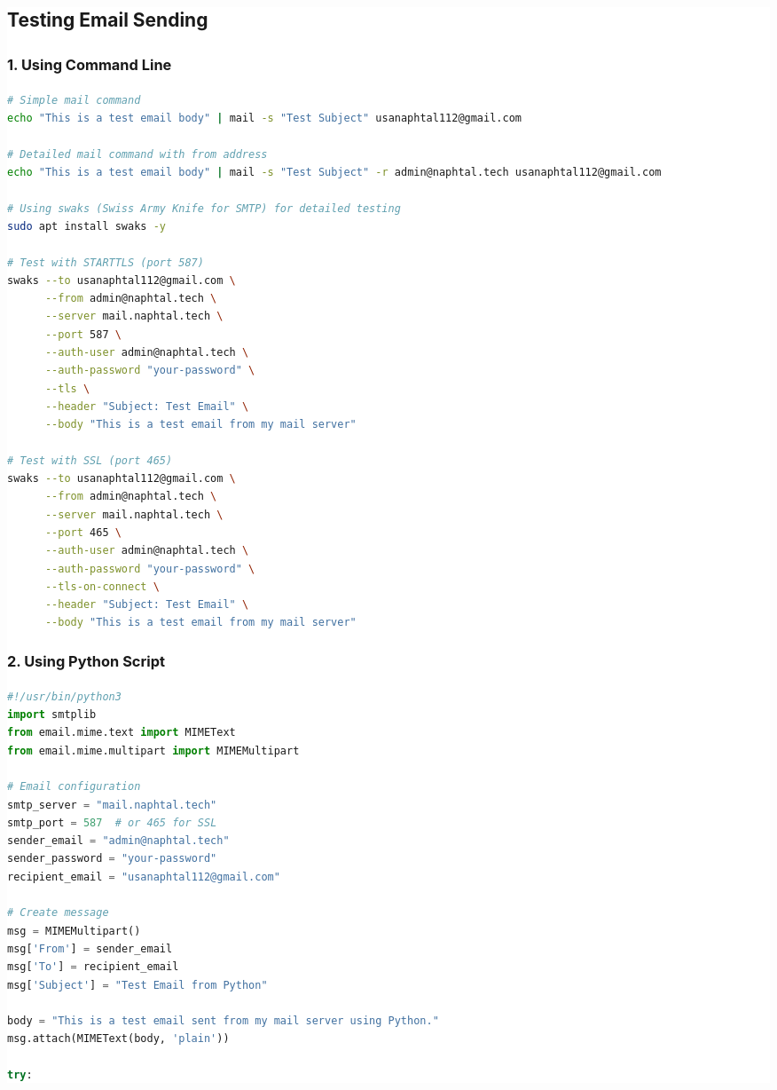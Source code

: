 


## Testing Email Sending

### 1. Using Command Line
```bash
# Simple mail command
echo "This is a test email body" | mail -s "Test Subject" usanaphtal112@gmail.com

# Detailed mail command with from address
echo "This is a test email body" | mail -s "Test Subject" -r admin@naphtal.tech usanaphtal112@gmail.com

# Using swaks (Swiss Army Knife for SMTP) for detailed testing
sudo apt install swaks -y

# Test with STARTTLS (port 587)
swaks --to usanaphtal112@gmail.com \
      --from admin@naphtal.tech \
      --server mail.naphtal.tech \
      --port 587 \
      --auth-user admin@naphtal.tech \
      --auth-password "your-password" \
      --tls \
      --header "Subject: Test Email" \
      --body "This is a test email from my mail server"

# Test with SSL (port 465)
swaks --to usanaphtal112@gmail.com \
      --from admin@naphtal.tech \
      --server mail.naphtal.tech \
      --port 465 \
      --auth-user admin@naphtal.tech \
      --auth-password "your-password" \
      --tls-on-connect \
      --header "Subject: Test Email" \
      --body "This is a test email from my mail server"
```

### 2. Using Python Script
```python
#!/usr/bin/python3
import smtplib
from email.mime.text import MIMEText
from email.mime.multipart import MIMEMultipart

# Email configuration
smtp_server = "mail.naphtal.tech"
smtp_port = 587  # or 465 for SSL
sender_email = "admin@naphtal.tech"
sender_password = "your-password"
recipient_email = "usanaphtal112@gmail.com"

# Create message
msg = MIMEMultipart()
msg['From'] = sender_email
msg['To'] = recipient_email
msg['Subject'] = "Test Email from Python"

body = "This is a test email sent from my mail server using Python."
msg.attach(MIMEText(body, 'plain'))

try:
```